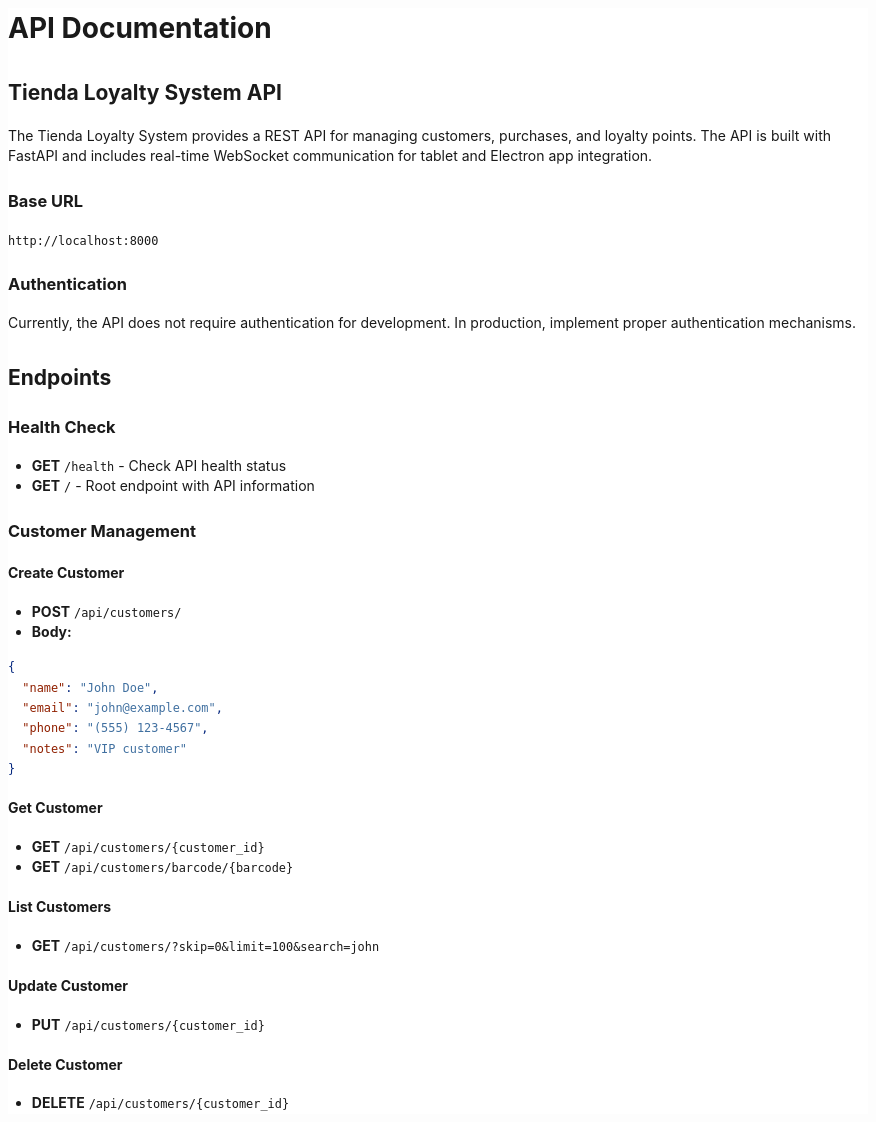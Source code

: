 # API Documentation

## Tienda Loyalty System API

The Tienda Loyalty System provides a REST API for managing customers, purchases, and loyalty points. The API is built with FastAPI and includes real-time WebSocket communication for tablet and Electron app integration.

### Base URL
```
http://localhost:8000
```

### Authentication
Currently, the API does not require authentication for development. In production, implement proper authentication mechanisms.

## Endpoints

### Health Check
- **GET** `/health` - Check API health status
- **GET** `/` - Root endpoint with API information

### Customer Management

#### Create Customer
- **POST** `/api/customers/`
- **Body:**
```json
{
  "name": "John Doe",
  "email": "john@example.com",
  "phone": "(555) 123-4567",
  "notes": "VIP customer"
}
```

#### Get Customer
- **GET** `/api/customers/{customer_id}`
- **GET** `/api/customers/barcode/{barcode}`

#### List Customers
- **GET** `/api/customers/?skip=0&limit=100&search=john`

#### Update Customer
- **PUT** `/api/customers/{customer_id}`

#### Delete Customer
- **DELETE** `/api/customers/{customer_id}`
